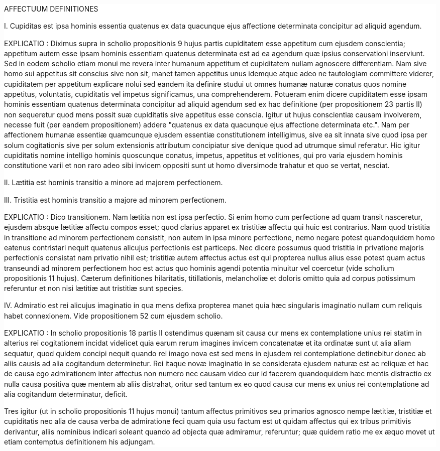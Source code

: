 AFFECTUUM DEFINITIONES

I. Cupiditas est ipsa hominis essentia quatenus ex data quacunque ejus affectione determinata concipitur ad aliquid agendum.

EXPLICATIO : Diximus supra in scholio propositionis 9 hujus partis cupiditatem esse appetitum cum ejusdem conscientia; appetitum autem esse ipsam hominis essentiam quatenus determinata est ad ea agendum quæ ipsius conservationi inserviunt. Sed in eodem scholio etiam monui me revera inter humanum appetitum et cupiditatem nullam agnoscere differentiam. Nam sive homo sui appetitus sit conscius sive non sit, manet tamen appetitus unus idemque atque adeo ne tautologiam committere viderer, cupiditatem per appetitum explicare nolui sed eandem ita definire studui ut omnes humanæ naturæ conatus quos nomine appetitus, voluntatis, cupiditatis vel impetus significamus, una comprehenderem. Potueram enim dicere cupiditatem esse ipsam hominis essentiam quatenus determinata concipitur ad aliquid agendum sed ex hac definitione (per propositionem 23 partis II) non sequeretur quod mens possit suæ cupiditatis sive appetitus esse conscia. Igitur ut hujus conscientiæ causam involverem, necesse fuit (per eandem propositionem) addere "quatenus ex data quacunque ejus affectione determinata etc.". Nam per affectionem humanæ essentiæ quamcunque ejusdem essentiæ constitutionem intelligimus, sive ea sit innata sive quod ipsa per solum cogitationis sive per solum extensionis attributum concipiatur sive denique quod ad utrumque simul referatur. Hic igitur cupiditatis nomine intelligo hominis quoscunque conatus, impetus, appetitus et volitiones, qui pro varia ejusdem hominis constitutione varii et non raro adeo sibi invicem oppositi sunt ut homo diversimode trahatur et quo se vertat, nesciat.

II. Lætitia est hominis transitio a minore ad majorem perfectionem.

III. Tristitia est hominis transitio a majore ad minorem perfectionem.

EXPLICATIO : Dico transitionem. Nam lætitia non est ipsa perfectio. Si enim homo cum perfectione ad quam transit nasceretur, ejusdem absque lætitiæ affectu compos esset; quod clarius apparet ex tristitiæ affectu qui huic est contrarius. Nam quod tristitia in transitione ad minorem perfectionem consistit, non autem in ipsa minore perfectione, nemo negare potest quandoquidem homo eatenus contristari nequit quatenus alicujus perfectionis est particeps. Nec dicere possumus quod tristitia in privatione majoris perfectionis consistat nam privatio nihil est; tristitiæ autem affectus actus est qui propterea nullus alius esse potest quam actus transeundi ad minorem perfectionem hoc est actus quo hominis agendi potentia minuitur vel coercetur (vide scholium propositionis 11 hujus). Cæterum definitiones hilaritatis, titillationis, melancholiæ et doloris omitto quia ad corpus potissimum referuntur et non nisi lætitiæ aut tristitiæ sunt species.

IV. Admiratio est rei alicujus imaginatio in qua mens defixa propterea manet quia hæc singularis imaginatio nullam cum reliquis habet connexionem. Vide propositionem 52 cum ejusdem scholio.

EXPLICATIO : In scholio propositionis 18 partis II ostendimus quænam sit causa cur mens ex contemplatione unius rei statim in alterius rei cogitationem incidat videlicet quia earum rerum imagines invicem concatenatæ et ita ordinatæ sunt ut alia aliam sequatur, quod quidem concipi nequit quando rei imago nova est sed mens in ejusdem rei contemplatione detinebitur donec ab aliis causis ad alia cogitandum determinetur. Rei itaque novæ imaginatio in se considerata ejusdem naturæ est ac reliquæ et hac de causa ego admirationem inter affectus non numero nec causam video cur id facerem quandoquidem hæc mentis distractio ex nulla causa positiva quæ mentem ab aliis distrahat, oritur sed tantum ex eo quod causa cur mens ex unius rei contemplatione ad alia cogitandum determinatur, deficit.

Tres igitur (ut in scholio propositionis 11 hujus monui) tantum affectus primitivos seu primarios agnosco nempe lætitiæ, tristitiæ et cupiditatis nec alia de causa verba de admiratione feci quam quia usu factum est ut quidam affectus qui ex tribus primitivis derivantur, aliis nominibus indicari soleant quando ad objecta quæ admiramur, referuntur; quæ quidem ratio me ex æquo movet ut etiam contemptus definitionem his adjungam.

